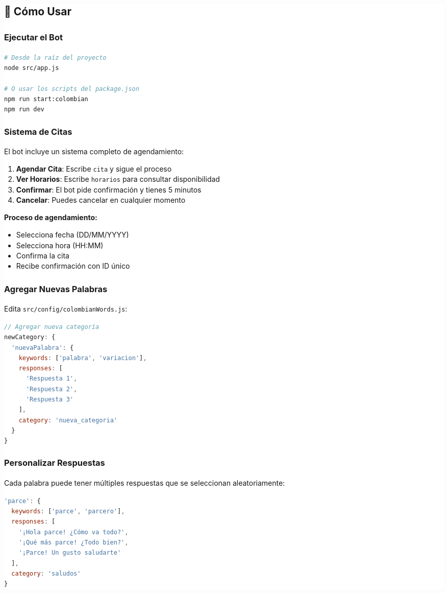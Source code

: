 ## 🚀 Cómo Usar

### Ejecutar el Bot
```bash
# Desde la raíz del proyecto
node src/app.js

# O usar los scripts del package.json
npm run start:colombian
npm run dev
```

### Sistema de Citas
El bot incluye un sistema completo de agendamiento:

1. **Agendar Cita**: Escribe `cita` y sigue el proceso
2. **Ver Horarios**: Escribe `horarios` para consultar disponibilidad
3. **Confirmar**: El bot pide confirmación y tienes 5 minutos
4. **Cancelar**: Puedes cancelar en cualquier momento

**Proceso de agendamiento:**
- Selecciona fecha (DD/MM/YYYY)
- Selecciona hora (HH:MM)
- Confirma la cita
- Recibe confirmación con ID único

### Agregar Nuevas Palabras
Edita `src/config/colombianWords.js`:

```javascript
// Agregar nueva categoría
newCategory: {
  'nuevaPalabra': {
    keywords: ['palabra', 'variacion'],
    responses: [
      'Respuesta 1',
      'Respuesta 2',
      'Respuesta 3'
    ],
    category: 'nueva_categoria'
  }
}
```

### Personalizar Respuestas
Cada palabra puede tener múltiples respuestas que se seleccionan aleatoriamente:

```javascript
'parce': {
  keywords: ['parce', 'parcero'],
  responses: [
    '¡Hola parce! ¿Cómo va todo?',
    '¡Qué más parce! ¿Todo bien?',
    '¡Parce! Un gusto saludarte'
  ],
  category: 'saludos'
}
```
